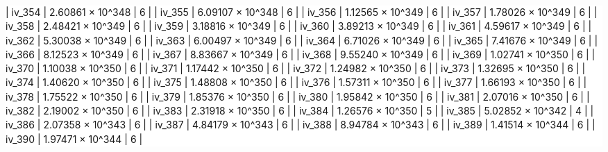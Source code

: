 | iv_354 | 2.60861 × 10^348 | 6 |
| iv_355 | 6.09107 × 10^348 | 6 |
| iv_356 | 1.12565 × 10^349 | 6 |
| iv_357 | 1.78026 × 10^349 | 6 |
| iv_358 | 2.48421 × 10^349 | 6 |
| iv_359 | 3.18816 × 10^349 | 6 |
| iv_360 | 3.89213 × 10^349 | 6 |
| iv_361 | 4.59617 × 10^349 | 6 |
| iv_362 | 5.30038 × 10^349 | 6 |
| iv_363 | 6.00497 × 10^349 | 6 |
| iv_364 | 6.71026 × 10^349 | 6 |
| iv_365 | 7.41676 × 10^349 | 6 |
| iv_366 | 8.12523 × 10^349 | 6 |
| iv_367 | 8.83667 × 10^349 | 6 |
| iv_368 | 9.55240 × 10^349 | 6 |
| iv_369 | 1.02741 × 10^350 | 6 |
| iv_370 | 1.10038 × 10^350 | 6 |
| iv_371 | 1.17442 × 10^350 | 6 |
| iv_372 | 1.24982 × 10^350 | 6 |
| iv_373 | 1.32695 × 10^350 | 6 |
| iv_374 | 1.40620 × 10^350 | 6 |
| iv_375 | 1.48808 × 10^350 | 6 |
| iv_376 | 1.57311 × 10^350 | 6 |
| iv_377 | 1.66193 × 10^350 | 6 |
| iv_378 | 1.75522 × 10^350 | 6 |
| iv_379 | 1.85376 × 10^350 | 6 |
| iv_380 | 1.95842 × 10^350 | 6 |
| iv_381 | 2.07016 × 10^350 | 6 |
| iv_382 | 2.19002 × 10^350 | 6 |
| iv_383 | 2.31918 × 10^350 | 6 |
| iv_384 | 1.26576 × 10^350 | 5 |
| iv_385 | 5.02852 × 10^342 | 4 |
| iv_386 | 2.07358 × 10^343 | 6 |
| iv_387 | 4.84179 × 10^343 | 6 |
| iv_388 | 8.94784 × 10^343 | 6 |
| iv_389 | 1.41514 × 10^344 | 6 |
| iv_390 | 1.97471 × 10^344 | 6 |
